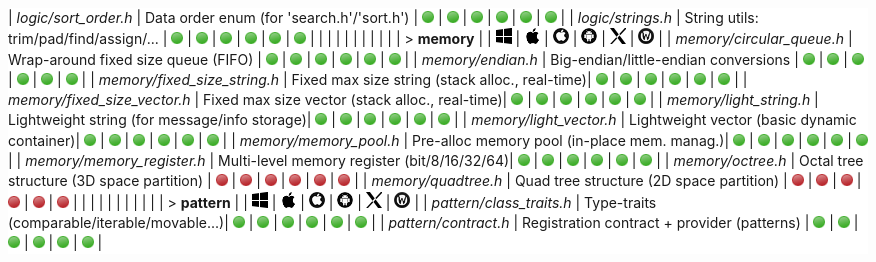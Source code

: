 | *logic/sort_order.h*             | Data order enum (for 'search.h'/'sort.h')   | ![OK](_img/badges/feat_done.png) | ![OK](_img/badges/feat_done.png) | ![OK](_img/badges/feat_done.png) | ![OK](_img/badges/feat_done.png) | ![OK](_img/badges/feat_done.png) | ![OK](_img/badges/feat_done.png) |
| *logic/strings.h*                | String utils: trim/pad/find/assign/...      | ![OK](_img/badges/feat_done.png) | ![OK](_img/badges/feat_done.png) | ![OK](_img/badges/feat_done.png) | ![OK](_img/badges/feat_done.png) | ![OK](_img/badges/feat_done.png) | ![OK](_img/badges/feat_done.png) |
| | | | | | | | |
| >          **memory**            |                                             | ![win](_img/badges/system_win.png) | ![mac](_img/badges/system_mac.png) | ![ios](_img/badges/system_ios.png) | ![and](_img/badges/system_and.png) | ![x11](_img/badges/system_x11.png) | ![wln](_img/badges/system_wln.png) |
| *memory/circular_queue.h*        | Wrap-around fixed size queue (FIFO)         | ![OK](_img/badges/feat_done.png) | ![OK](_img/badges/feat_done.png) | ![OK](_img/badges/feat_done.png) | ![OK](_img/badges/feat_done.png) | ![OK](_img/badges/feat_done.png) | ![OK](_img/badges/feat_done.png) |
| *memory/endian.h*                | Big-endian/little-endian conversions        | ![OK](_img/badges/feat_done.png) | ![OK](_img/badges/feat_done.png) | ![OK](_img/badges/feat_done.png) | ![OK](_img/badges/feat_done.png) | ![OK](_img/badges/feat_done.png) | ![OK](_img/badges/feat_done.png) |
| *memory/fixed_size_string.h*     | Fixed max size string (stack alloc., real-time)| ![OK](_img/badges/feat_done.png) | ![OK](_img/badges/feat_done.png) | ![OK](_img/badges/feat_done.png) | ![OK](_img/badges/feat_done.png) | ![OK](_img/badges/feat_done.png) | ![OK](_img/badges/feat_done.png) |
| *memory/fixed_size_vector.h*     | Fixed max size vector (stack alloc., real-time)| ![OK](_img/badges/feat_done.png) | ![OK](_img/badges/feat_done.png) | ![OK](_img/badges/feat_done.png) | ![OK](_img/badges/feat_done.png) | ![OK](_img/badges/feat_done.png) | ![OK](_img/badges/feat_done.png) |
| *memory/light_string.h*          | Lightweight string (for message/info storage)| ![OK](_img/badges/feat_done.png) | ![OK](_img/badges/feat_done.png) | ![OK](_img/badges/feat_done.png) | ![OK](_img/badges/feat_done.png) | ![OK](_img/badges/feat_done.png) | ![OK](_img/badges/feat_done.png) |
| *memory/light_vector.h*          | Lightweight vector (basic dynamic container)| ![OK](_img/badges/feat_done.png) | ![OK](_img/badges/feat_done.png) | ![OK](_img/badges/feat_done.png) | ![OK](_img/badges/feat_done.png) | ![OK](_img/badges/feat_done.png) | ![OK](_img/badges/feat_done.png) |
| *memory/memory_pool.h*           | Pre-alloc memory pool (in-place mem. manag.)| ![OK](_img/badges/feat_done.png) | ![OK](_img/badges/feat_done.png) | ![OK](_img/badges/feat_done.png) | ![OK](_img/badges/feat_done.png) | ![OK](_img/badges/feat_done.png) | ![OK](_img/badges/feat_done.png) |
| *memory/memory_register.h*       | Multi-level memory register (bit/8/16/32/64)| ![OK](_img/badges/feat_done.png) | ![OK](_img/badges/feat_done.png) | ![OK](_img/badges/feat_done.png) | ![OK](_img/badges/feat_done.png) | ![OK](_img/badges/feat_done.png) | ![OK](_img/badges/feat_done.png) |
| *memory/octree.h*                | Octal tree structure (3D space partition)   | ![NOT](_img/badges/feat_not_impl.png) | ![NOT](_img/badges/feat_not_impl.png) | ![NOT](_img/badges/feat_not_impl.png) | ![NOT](_img/badges/feat_not_impl.png) | ![NOT](_img/badges/feat_not_impl.png) | ![NOT](_img/badges/feat_not_impl.png) |
| *memory/quadtree.h*              | Quad tree structure (2D space partition)    | ![NOT](_img/badges/feat_not_impl.png) | ![NOT](_img/badges/feat_not_impl.png) | ![NOT](_img/badges/feat_not_impl.png) | ![NOT](_img/badges/feat_not_impl.png) | ![NOT](_img/badges/feat_not_impl.png) | ![NOT](_img/badges/feat_not_impl.png) |
| | | | | | | | |
| >         **pattern**            |                                             | ![win](_img/badges/system_win.png) | ![mac](_img/badges/system_mac.png) | ![ios](_img/badges/system_ios.png) | ![and](_img/badges/system_and.png) | ![x11](_img/badges/system_x11.png) | ![wln](_img/badges/system_wln.png) |
| *pattern/class_traits.h*         | Type-traits (comparable/iterable/movable...)| ![OK](_img/badges/feat_done.png) | ![OK](_img/badges/feat_done.png) | ![OK](_img/badges/feat_done.png) | ![OK](_img/badges/feat_done.png) | ![OK](_img/badges/feat_done.png) | ![OK](_img/badges/feat_done.png) |
| *pattern/contract.h*             | Registration contract + provider (patterns) | ![OK](_img/badges/feat_done.png) | ![OK](_img/badges/feat_done.png) | ![OK](_img/badges/feat_done.png) | ![OK](_img/badges/feat_done.png) | ![OK](_img/badges/feat_done.png) | ![OK](_img/badges/feat_done.png) |